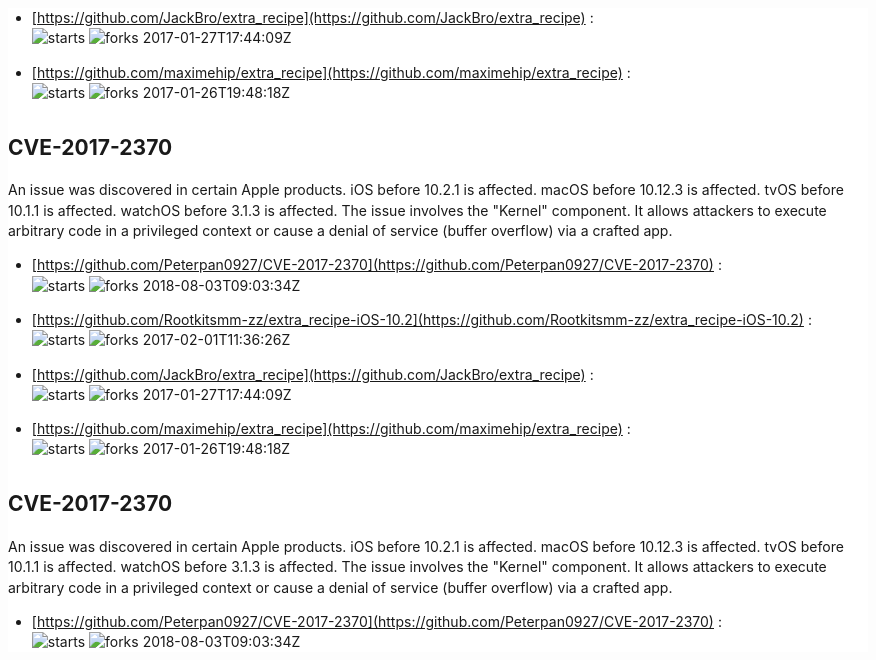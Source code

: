 - [https://github.com/JackBro/extra_recipe](https://github.com/JackBro/extra_recipe) :  
![starts](https://img.shields.io/github/stars/JackBro/extra_recipe.svg) 
![forks](https://img.shields.io/github/forks/JackBro/extra_recipe.svg) 
2017-01-27T17:44:09Z

- [https://github.com/maximehip/extra_recipe](https://github.com/maximehip/extra_recipe) :  
![starts](https://img.shields.io/github/stars/maximehip/extra_recipe.svg) 
![forks](https://img.shields.io/github/forks/maximehip/extra_recipe.svg) 
2017-01-26T19:48:18Z

## CVE-2017-2370
 An issue was discovered in certain Apple products. iOS before 10.2.1 is affected. macOS before 10.12.3 is affected. tvOS before 10.1.1 is affected. watchOS before 3.1.3 is affected. The issue involves the "Kernel" component. It allows attackers to execute arbitrary code in a privileged context or cause a denial of service (buffer overflow) via a crafted app.

- [https://github.com/Peterpan0927/CVE-2017-2370](https://github.com/Peterpan0927/CVE-2017-2370) :  
![starts](https://img.shields.io/github/stars/Peterpan0927/CVE-2017-2370.svg) 
![forks](https://img.shields.io/github/forks/Peterpan0927/CVE-2017-2370.svg) 
2018-08-03T09:03:34Z

- [https://github.com/Rootkitsmm-zz/extra_recipe-iOS-10.2](https://github.com/Rootkitsmm-zz/extra_recipe-iOS-10.2) :  
![starts](https://img.shields.io/github/stars/Rootkitsmm-zz/extra_recipe-iOS-10.2.svg) 
![forks](https://img.shields.io/github/forks/Rootkitsmm-zz/extra_recipe-iOS-10.2.svg) 
2017-02-01T11:36:26Z

- [https://github.com/JackBro/extra_recipe](https://github.com/JackBro/extra_recipe) :  
![starts](https://img.shields.io/github/stars/JackBro/extra_recipe.svg) 
![forks](https://img.shields.io/github/forks/JackBro/extra_recipe.svg) 
2017-01-27T17:44:09Z

- [https://github.com/maximehip/extra_recipe](https://github.com/maximehip/extra_recipe) :  
![starts](https://img.shields.io/github/stars/maximehip/extra_recipe.svg) 
![forks](https://img.shields.io/github/forks/maximehip/extra_recipe.svg) 
2017-01-26T19:48:18Z

## CVE-2017-2370
 An issue was discovered in certain Apple products. iOS before 10.2.1 is affected. macOS before 10.12.3 is affected. tvOS before 10.1.1 is affected. watchOS before 3.1.3 is affected. The issue involves the "Kernel" component. It allows attackers to execute arbitrary code in a privileged context or cause a denial of service (buffer overflow) via a crafted app.

- [https://github.com/Peterpan0927/CVE-2017-2370](https://github.com/Peterpan0927/CVE-2017-2370) :  
![starts](https://img.shields.io/github/stars/Peterpan0927/CVE-2017-2370.svg) 
![forks](https://img.shields.io/github/forks/Peterpan0927/CVE-2017-2370.svg) 
2018-08-03T09:03:34Z
